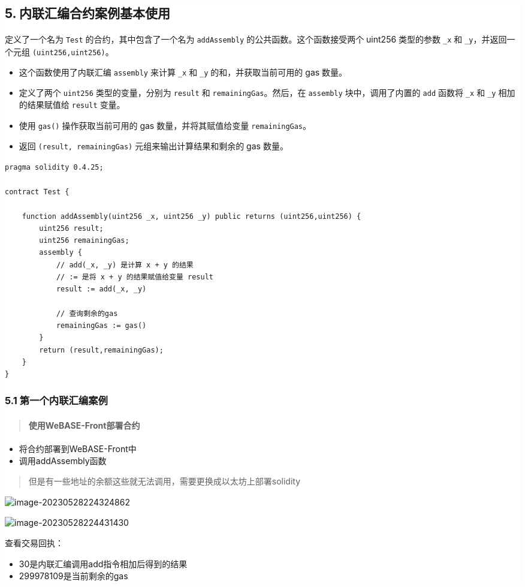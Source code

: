 

## 5. 内联汇编合约案例基本使用

定义了一个名为 `Test` 的合约，其中包含了一个名为 `addAssembly` 的公共函数。这个函数接受两个 uint256 类型的参数 `_x` 和 `_y`，并返回一个元组 `(uint256,uint256)`。

- 这个函数使用了内联汇编 `assembly` 来计算 `_x` 和 `_y` 的和，并获取当前可用的 gas 数量。

- 定义了两个 `uint256` 类型的变量，分别为 `result` 和 `remainingGas`。然后，在 `assembly` 块中，调用了内置的 `add` 函数将 `_x` 和 `_y` 相加的结果赋值给 `result` 变量。

- 使用 `gas()` 操作获取当前可用的 gas 数量，并将其赋值给变量 `remainingGas`。

- 返回 `(result, remainingGas)` 元组来输出计算结果和剩余的 gas 数量。

```solidity
pragma solidity 0.4.25;

contract Test {
    
    function addAssembly(uint256 _x, uint256 _y) public returns (uint256,uint256) {
        uint256 result;
        uint256 remainingGas;
        assembly {
            // add(_x, _y) 是计算 x + y 的结果
            // := 是将 x + y 的结果赋值给变量 result
            result := add(_x, _y)
            
            // 查询剩余的gas
            remainingGas := gas()
        }
        return (result,remainingGas);
    }
}
```



### 5.1 第一个内联汇编案例

> #### 使用WeBASE-Front部署合约

- 将合约部署到WeBASE-Front中
- 调用addAssembly函数

> 但是有一些地址的余额这些就无法调用，需要更换成以太坊上部署solidity

![image-20230528224324862](https://blog-1304715799.cos.ap-nanjing.myqcloud.com/imgs/202305282243092.webp)

![image-20230528224431430](https://blog-1304715799.cos.ap-nanjing.myqcloud.com/imgs/202305282244520.webp)

查看交易回执：

- 30是内联汇编调用add指令相加后得到的结果
- 299978109是当前剩余的gas
